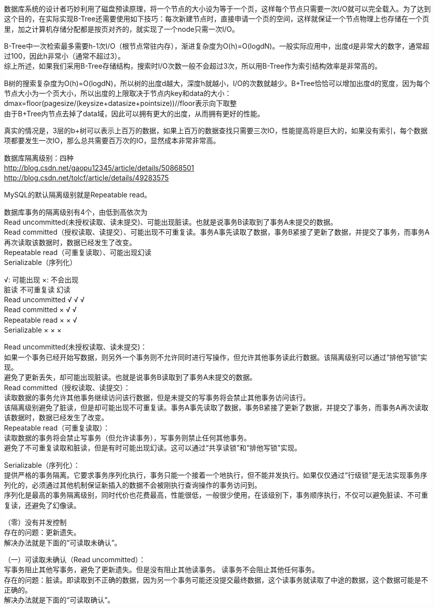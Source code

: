 数据库系统的设计者巧妙利用了磁盘预读原理，将一个节点的大小设为等于一个页，这样每个节点只需要一次I/O就可以完全载入。为了达到这个目的，在实际实现B-Tree还需要使用如下技巧：每次新建节点时，直接申请一个页的空间，这样就保证一个节点物理上也存储在一个页里，加之计算机存储分配都是按页对齐的，就实现了一个node只需一次I/O。  
  
B-Tree中一次检索最多需要h-1次I/O（根节点常驻内存），渐进复杂度为O(h)=O(logdN)。一般实际应用中，出度d是非常大的数字，通常超过100，因此h非常小（通常不超过3）。  
综上所述，如果我们采用B-Tree存储结构，搜索时I/O次数一般不会超过3次，所以用B-Tree作为索引结构效率是非常高的。  
  
B树的搜索复杂度为O(h)=O(logdN)，所以树的出度d越大，深度h就越小，I/O的次数就越少。B+Tree恰恰可以增加出度d的宽度，因为每个节点大小为一个页大小，所以出度的上限取决于节点内key和data的大小：  
dmax=floor(pagesize/(keysize+datasize+pointsize))//floor表示向下取整  
由于B+Tree内节点去掉了data域，因此可以拥有更大的出度，从而拥有更好的性能。  
  
真实的情况是，3层的b+树可以表示上百万的数据，如果上百万的数据查找只需要三次IO，性能提高将是巨大的，如果没有索引，每个数据项都要发生一次IO，那么总共需要百万次的IO，显然成本非常非常高。  
  
  
  
数据库隔离级别：四种  
http://blog.csdn.net/gaopu12345/article/details/50868501  
http://blog.csdn.net/tolcf/article/details/49283575  
  
MySQL的默认隔离级别就是Repeatable read。  
  
数据库事务的隔离级别有4个，由低到高依次为  
Read uncommitted(未授权读取、读未提交)、可能出现脏读。也就是说事务B读取到了事务A未提交的数据。  
Read committed（授权读取、读提交）、可能出现不可重复读。事务A事先读取了数据，事务B紧接了更新了数据，并提交了事务，而事务A再次读取该数据时，数据已经发生了改变。  
Repeatable read（可重复读取）、可能出现幻读  
Serializable（序列化）  
  
√: 可能出现    ×: 不会出现  
 						脏读	不可重复读	幻读  
Read uncommitted		√				√				√  
Read committed			×				√				√  
Repeatable read			×				×				√  
Serializable				×				×				×  
  
Read uncommitted(未授权读取、读未提交)：  
如果一个事务已经开始写数据，则另外一个事务则不允许同时进行写操作，但允许其他事务读此行数据。该隔离级别可以通过“排他写锁”实现。  
避免了更新丢失，却可能出现脏读。也就是说事务B读取到了事务A未提交的数据。  
Read committed（授权读取、读提交）：  
读取数据的事务允许其他事务继续访问该行数据，但是未提交的写事务将会禁止其他事务访问该行。  
该隔离级别避免了脏读，但是却可能出现不可重复读。事务A事先读取了数据，事务B紧接了更新了数据，并提交了事务，而事务A再次读取该数据时，数据已经发生了改变。  
Repeatable read（可重复读取）：  
读取数据的事务将会禁止写事务（但允许读事务），写事务则禁止任何其他事务。  
避免了不可重复读取和脏读，但是有时可能出现幻读。这可以通过“共享读锁”和“排他写锁”实现。  
  
Serializable（序列化）：  
提供严格的事务隔离。它要求事务序列化执行，事务只能一个接着一个地执行，但不能并发执行。如果仅仅通过“行级锁”是无法实现事务序列化的，必须通过其他机制保证新插入的数据不会被刚执行查询操作的事务访问到。  
序列化是最高的事务隔离级别，同时代价也花费最高，性能很低，一般很少使用，在该级别下，事务顺序执行，不仅可以避免脏读、不可重复读，还避免了幻像读。  
  
  
（零）没有并发控制  
存在的问题：更新遗失。   
解决办法就是下面的“可读取未确认”。  
  
（一）可读取未确认（Read uncommitted）：  
写事务阻止其他写事务，避免了更新遗失。但是没有阻止其他读事务。 读事务不会阻止其他任何事务。   
存在的问题：脏读。即读取到不正确的数据，因为另一个事务可能还没提交最终数据，这个读事务就读取了中途的数据，这个数据可能是不正确的。   
解决办法就是下面的“可读取确认”。  
  